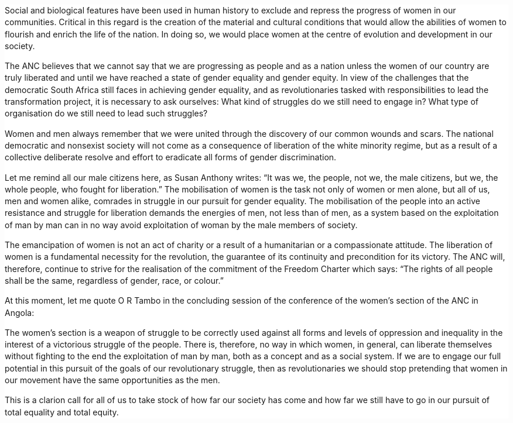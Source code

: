 Social and biological features have been used in human history to exclude
and repress the progress of women in our communities. Critical in this
regard is the creation of the material and cultural conditions that would
allow the abilities of women to flourish and enrich the life of the nation.
In doing so, we would place women at the centre of evolution and
development in our society.

The ANC believes that we cannot say that we are progressing as people and
as a nation unless the women of our country are truly liberated and until
we have reached a state of gender equality and gender equity. In view of
the challenges that the democratic South Africa still faces in achieving
gender equality, and as revolutionaries tasked with responsibilities to
lead the transformation project, it is necessary to ask ourselves: What
kind of struggles do we still need to engage in? What type of organisation
do we still need to lead such struggles?

Women and men always remember that we were united through the discovery of
our common wounds and scars. The national democratic and nonsexist society
will not come as a consequence of liberation of the white minority regime,
but as a result of a collective deliberate resolve and effort to eradicate
all forms of gender discrimination.

Let me remind all our male citizens here, as Susan Anthony writes: “It was
we, the people, not we, the male citizens, but we, the whole people, who
fought for liberation.” The mobilisation of women is the task not only of
women or men alone, but all of us, men and women alike, comrades in
struggle in our pursuit for gender equality. The mobilisation of the people
into an active resistance and struggle for liberation demands the energies
of men, not less than of men, as a system based on the exploitation of man
by man can in no way avoid exploitation of woman by the male members of
society.

The emancipation of women is not an act of charity or a result of a
humanitarian or a compassionate attitude. The liberation of women is a
fundamental necessity for the revolution, the guarantee of its continuity
and precondition for its victory. The ANC will, therefore, continue to
strive for the realisation of the commitment of the Freedom Charter which
says: “The rights of all people shall be the same, regardless of gender,
race, or colour.”

At this moment, let me quote O R Tambo in the concluding session of the
conference of the women’s section of the ANC in Angola:

   The women’s section is a weapon of struggle to be correctly used against
   all forms and levels of oppression and inequality in the interest of a
   victorious struggle of the people. There is, therefore, no way in which
   women, in general, can liberate themselves without fighting to the end
   the exploitation of man by man, both as a concept and as a social system.
   If we are to engage our full potential in this pursuit of the goals of
   our revolutionary struggle, then as revolutionaries we should stop
   pretending that women in our movement have the same opportunities as the
   men.

This is a clarion call for all of us to take stock of how far our society
has come and how far we still have to go in our pursuit of total equality
and total equity.
